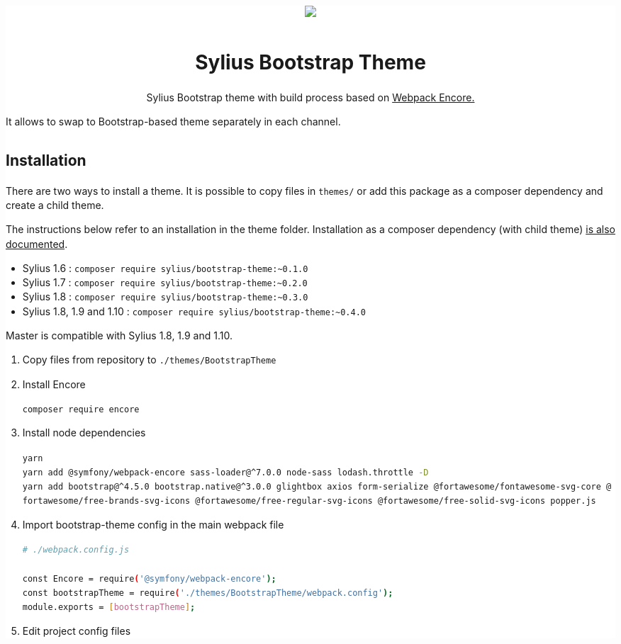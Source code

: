 <p align="center">
    <img width="40%" src="https://camo.githubusercontent.com/f1a61f80abc01fe14ab9d8820fd048ad817f92dc2e4fa65d3271d350b9a78749/68747470733a2f2f64656d6f2e73796c6975732e636f6d2f6173736574732f73686f702f696d672f6c6f676f2e706e67" />
    <h1 align="center">Sylius Bootstrap Theme</h1>
    <p align="center">Sylius Bootstrap theme with build process based on <a target="_blank" href="https://symfony.com/doc/current/frontend.html">Webpack Encore.</a></p>
    It allows to swap to Bootstrap-based theme separately in each channel.
</p>

Installation
------------

There are two ways to install a theme. It is possible to copy files in `themes/` or add this package as a composer dependency and create a child theme.

The instructions below refer to an installation in the theme folder. Installation as a composer dependency (with child theme) [is also documented](https://docs.sylius.com/en/latest/book/themes/bootstrap-theme.html).

- Sylius 1.6 : `composer require sylius/bootstrap-theme:~0.1.0`
- Sylius 1.7 : `composer require sylius/bootstrap-theme:~0.2.0`
- Sylius 1.8 : `composer require sylius/bootstrap-theme:~0.3.0`
- Sylius 1.8, 1.9 and 1.10 : `composer require sylius/bootstrap-theme:~0.4.0`

Master is compatible with Sylius 1.8, 1.9 and 1.10.

1. Copy files from repository to `./themes/BootstrapTheme`

2. Install Encore

    ```bash
    composer require encore
    ```

3. Install node dependencies

    ```bash
    yarn
    yarn add @symfony/webpack-encore sass-loader@^7.0.0 node-sass lodash.throttle -D
    yarn add bootstrap@^4.5.0 bootstrap.native@^3.0.0 glightbox axios form-serialize @fortawesome/fontawesome-svg-core @fortawesome/free-brands-svg-icons @fortawesome/free-regular-svg-icons @fortawesome/free-solid-svg-icons popper.js
    ```

4. Import bootstrap-theme config in the main webpack file

    ```bash
    # ./webpack.config.js

    const Encore = require('@symfony/webpack-encore');
    const bootstrapTheme = require('./themes/BootstrapTheme/webpack.config');
    module.exports = [bootstrapTheme];
    ```

5. Edit project config files
